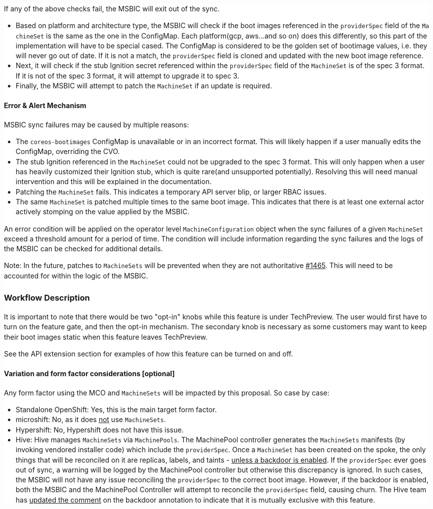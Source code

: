   If any of the above checks fail, the MSBIC will exit out of the sync.
- Based on platform and architecture type, the MSBIC will check if the boot images referenced in the `providerSpec` field of the `MachineSet` is the same as the one in the ConfigMap. Each platform(gcp, aws...and so on) does this differently, so this part of the implementation will have to be special cased. The ConfigMap is considered to be the golden set of bootimage values, i.e. they will never go out of date. If it is not a match, the `providerSpec` field is cloned and updated with the new boot image reference.
- Next, it will check if the stub Ignition secret referenced within the `providerSpec` field of the `MachineSet` is of the spec 3 format. If it is not of the spec 3 format, it will attempt to upgrade it to spec 3.
- Finally, the MSBIC will attempt to patch the `MachineSet` if an update is required.

#### Error & Alert Mechanism

MSBIC sync failures may be caused by multiple reasons:
- The `coreos-bootimages` ConfigMap is unavailable or in an incorrect format. This will likely happen if a user manually edits the ConfigMap, overriding the CVO.
- The stub Ignition referenced in the `MachineSet` could not be upgraded to the spec 3 format. This will only happen when a user has heavily customized their Ignition stub, which is quite rare(and unsupported potentially). Resolving this will need manual intervention and this will be explained in the documentation.
- Patching the `MachineSet` fails. This indicates a temporary API server blip, or larger RBAC issues.
- The same `MachineSet` is patched multiple times to the same boot image. This indicates that there is at least one external actor actively stomping on the value applied by the MSBIC.

An error condition will be applied on the operator level `MachineConfiguration` object when the sync failures of a given `MachineSet` exceed a threshold amount for a period of time. The condition will include information regarding the sync failures and the logs of the MSBIC can be checked for additional details.

Note: In the future, patches to `MachineSets` will be prevented when they are not authoritative [#1465](https://github.com/openshift/enhancements/pull/1465). This will need to be accounted for within the logic of the MSBIC.

### Workflow Description

It is important to note that there would be two "opt-in" knobs while this feature is under TechPreview. The user would first have to turn on the feature gate, and then the opt-in mechanism. The secondary knob is necessary as some customers may want to keep their boot images static when this feature leaves TechPreview.

See the API extension section for examples of how this feature can be turned on and off. 

#### Variation and form factor considerations [optional]

Any form factor using the MCO and `MachineSets` will be impacted by this proposal. So case by case:
- Standalone OpenShift: Yes, this is the main target form factor.
- microshift: No, as it does [not](https://github.com/openshift/microshift/blob/main/docs/contributor/enabled_apis.md) use `MachineSets`.
- Hypershift: No, Hypershift does not have this issue.
- Hive: Hive manages `MachineSets` via `MachinePools`. The MachinePool controller generates the `MachineSets` manifests (by invoking vendored installer code) which include the `providerSpec`. Once a `MachineSet` has been created on the spoke, the only things that will be reconciled on it are replicas, labels, and taints - [unless a backdoor is enabled](https://github.com/openshift/hive/blob/0d5507f91935701146f3615c990941f24bd42fe1/pkg/constants/constants.go#L518). If the `providerSpec` ever goes out of sync, a warning will be logged by the MachinePool controller but otherwise this discrepancy is ignored. In such cases, the MSBIC will not have any issue reconciling the `providerSpec` to the correct boot image. However, if the backdoor is enabled, both the MSBIC and the MachinePool Controller will attempt to reconcile the `providerSpec` field, causing churn. The Hive team has [updated the comment](https://github.com/openshift/hive/pull/2596/files) on the backdoor annotation to indicate that it is mutually exclusive with this feature.
